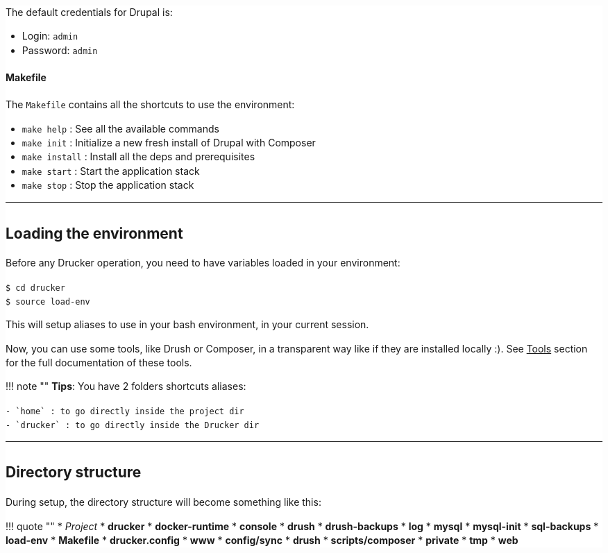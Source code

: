 The default credentials for Drupal is:

- Login: `admin`
- Password: `admin`

#### Makefile

The `Makefile` contains all the shortcuts to use the environment:

- `make help` : See all the available commands
- `make init` : Initialize a new fresh install of Drupal with Composer
- `make install` : Install all the deps and prerequisites
- `make start` : Start the application stack
- `make stop` : Stop the application stack

---

## Loading the environment

Before any Drucker operation, you need to have variables loaded in your environment:

```bash
$ cd drucker
$ source load-env
```

This will setup aliases to use in your bash environment, in your current session.

Now, you can use some tools, like Drush or Composer, in a transparent way like if they are installed locally :).
See [Tools](tools.md) section for the full documentation of these tools.

!!! note ""
    **Tips**: You have 2 folders shortcuts aliases:

    - `home` : to go directly inside the project dir
    - `drucker` : to go directly inside the Drucker dir

---

## Directory structure

During setup, the directory structure will become something like this:

!!! quote ""
    * *Project*
        * **drucker**
            * **docker-runtime**
                * **console**
                * **drush**
                * **drush-backups**
                * **log**
                * **mysql**
                * **mysql-init**
                * **sql-backups**
            * **load-env**
            * **Makefile**
        * **drucker.config**
        * **www**
            * **config/sync**
            * **drush**
            * **scripts/composer**
            * **private**
            * **tmp**
            * **web**
